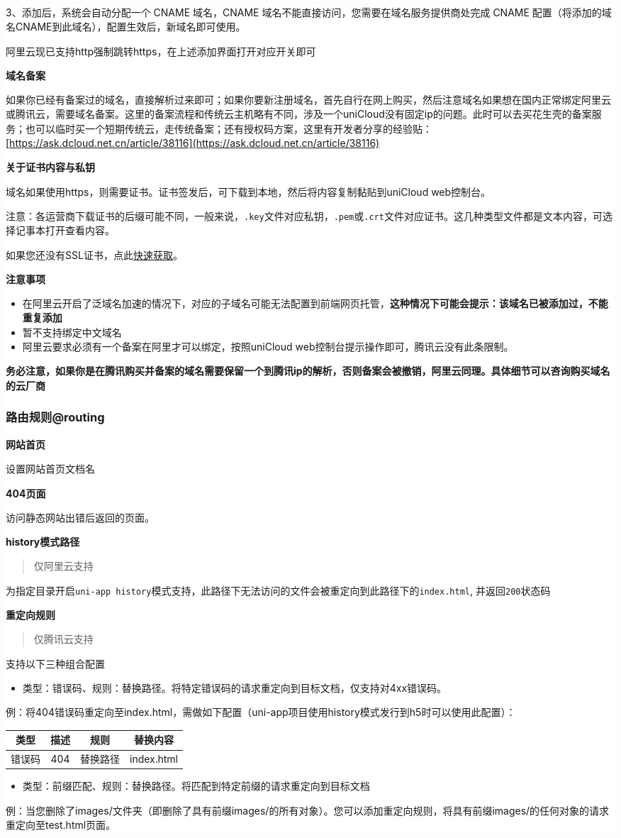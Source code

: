 3、添加后，系统会自动分配一个 CNAME 域名，CNAME 域名不能直接访问，您需要在域名服务提供商处完成 CNAME 配置（将添加的域名CNAME到此域名），配置生效后，新域名即可使用。

阿里云现已支持http强制跳转https，在上述添加界面打开对应开关即可

**域名备案**

如果你已经有备案过的域名，直接解析过来即可；如果你要新注册域名，首先自行在网上购买，然后注意域名如果想在国内正常绑定阿里云或腾讯云，需要域名备案。这里的备案流程和传统云主机略有不同，涉及一个uniCloud没有固定ip的问题。此时可以去买花生壳的备案服务；也可以临时买一个短期传统云，走传统备案；还有授权码方案，这里有开发者分享的经验贴：[https://ask.dcloud.net.cn/article/38116](https://ask.dcloud.net.cn/article/38116)

**关于证书内容与私钥**

域名如果使用https，则需要证书。证书签发后，可下载到本地，然后将内容复制黏贴到uniCloud web控制台。

注意：各运营商下载证书的后缀可能不同，一般来说，`.key`文件对应私钥，`.pem`或`.crt`文件对应证书。这几种类型文件都是文本内容，可选择记事本打开查看内容。

如果您还没有SSL证书，点此[快速获取](https://cloud.tencent.com/act/cps/redirect?redirect=33848&cps_key=c858f748f10419214b870236b5bb94c6)。

**注意事项**

- 在阿里云开启了泛域名加速的情况下，对应的子域名可能无法配置到前端网页托管，**这种情况下可能会提示：该域名已被添加过，不能重复添加**
- 暂不支持绑定中文域名
- 阿里云要求必须有一个备案在阿里才可以绑定，按照uniCloud web控制台提示操作即可，腾讯云没有此条限制。

**务必注意，如果你是在腾讯购买并备案的域名需要保留一个到腾讯ip的解析，否则备案会被撤销，阿里云同理。具体细节可以咨询购买域名的云厂商**

### 路由规则@routing

**网站首页**

设置网站首页文档名

**404页面**

访问静态网站出错后返回的页面。

**history模式路径**

> 仅阿里云支持

为指定目录开启`uni-app history`模式支持，此路径下无法访问的文件会被重定向到此路径下的`index.html`, 并返回`200`状态码

**重定向规则**

> 仅腾讯云支持

支持以下三种组合配置

- 类型：错误码、规则：替换路径。将特定错误码的请求重定向到目标文档，仅支持对4xx错误码。

例：将404错误码重定向至index.html，需做如下配置（uni-app项目使用history模式发行到h5时可以使用此配置）：

|类型		|描述	|规则			|替换内容		|
|:-:		|:-:	|:-:			|:-:				|
|错误码	|404	|替换路径	|index.html	|

- 类型：前缀匹配、规则：替换路径。将匹配到特定前缀的请求重定向到目标文档

例：当您删除了images/文件夹（即删除了具有前缀images/的所有对象）。您可以添加重定向规则，将具有前缀images/的任何对象的请求重定向至test.html页面。
